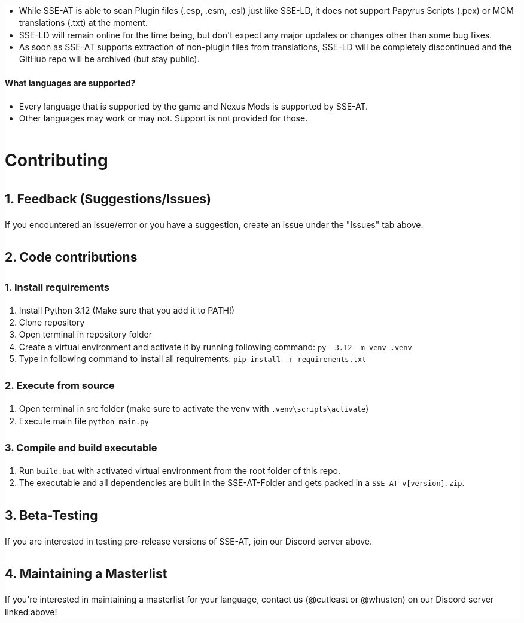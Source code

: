 - While SSE-AT is able to scan Plugin files (.esp, .esm, .esl) just like SSE-LD, it does not support Papyrus Scripts (.pex) or MCM translations (.txt) at the moment.
- SSE-LD will remain online for the time being, but don't expect any major updates or changes other than some bug fixes.
- As soon as SSE-AT supports extraction of non-plugin files from translations, SSE-LD will be completely discontinued and the GitHub repo will be archived (but stay public).

#### What languages are supported?

- Every language that is supported by the game and Nexus Mods is supported by SSE-AT.
- Other languages may work or may not. Support is not provided for those.

# Contributing

## 1. Feedback (Suggestions/Issues)

If you encountered an issue/error or you have a suggestion, create an issue under the "Issues" tab above.

## 2. Code contributions

### 1. Install requirements

1. Install Python 3.12 (Make sure that you add it to PATH!)
2. Clone repository
3. Open terminal in repository folder
4. Create a virtual environment and activate it by running following command:
   `py -3.12 -m venv .venv`
5. Type in following command to install all requirements:
   `pip install -r requirements.txt`

### 2. Execute from source

1. Open terminal in src folder (make sure to activate the venv with `.venv\scripts\activate`)
2. Execute main file
   `python main.py`

### 3. Compile and build executable

1. Run `build.bat` with activated virtual environment from the root folder of this repo.
2. The executable and all dependencies are built in the SSE-AT-Folder and gets packed in a `SSE-AT v[version].zip`.

## 3. Beta-Testing

If you are interested in testing pre-release versions of SSE-AT, join our Discord server above.

## 4. Maintaining a Masterlist
If you're interested in maintaining a masterlist for your language, contact us (@cutleast or @whusten) on our Discord server linked above!
